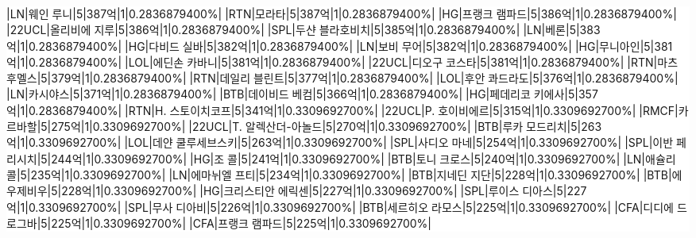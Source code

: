 |LN|웨인 루니|5|387억|1|0.2836879400%|
|RTN|모라타|5|387억|1|0.2836879400%|
|HG|프랭크 램파드|5|386억|1|0.2836879400%|
|22UCL|올리비에 지루|5|386억|1|0.2836879400%|
|SPL|두샨 블라호비치|5|385억|1|0.2836879400%|
|LN|베론|5|383억|1|0.2836879400%|
|HG|다비드 실바|5|382억|1|0.2836879400%|
|LN|보비 무어|5|382억|1|0.2836879400%|
|HG|무니아인|5|381억|1|0.2836879400%|
|LOL|에딘손 카바니|5|381억|1|0.2836879400%|
|22UCL|디오구 코스타|5|381억|1|0.2836879400%|
|RTN|마츠 후멜스|5|379억|1|0.2836879400%|
|RTN|데일리 블린트|5|377억|1|0.2836879400%|
|LOL|후안 콰드라도|5|376억|1|0.2836879400%|
|LN|카시야스|5|371억|1|0.2836879400%|
|BTB|데이비드 베컴|5|366억|1|0.2836879400%|
|HG|페데리코 키에사|5|357억|1|0.2836879400%|
|RTN|H. 스토이치코프|5|341억|1|0.3309692700%|
|22UCL|P. 호이비에르|5|315억|1|0.3309692700%|
|RMCF|카르바할|5|275억|1|0.3309692700%|
|22UCL|T. 알렉산더-아놀드|5|270억|1|0.3309692700%|
|BTB|루카 모드리치|5|263억|1|0.3309692700%|
|LOL|데얀 쿨루세브스키|5|263억|1|0.3309692700%|
|SPL|사디오 마네|5|254억|1|0.3309692700%|
|SPL|이반 페리시치|5|244억|1|0.3309692700%|
|HG|조 콜|5|241억|1|0.3309692700%|
|BTB|토니 크로스|5|240억|1|0.3309692700%|
|LN|애슐리 콜|5|235억|1|0.3309692700%|
|LN|에마뉘엘 프티|5|234억|1|0.3309692700%|
|BTB|지네딘 지단|5|228억|1|0.3309692700%|
|BTB|에우제비우|5|228억|1|0.3309692700%|
|HG|크리스티안 에릭센|5|227억|1|0.3309692700%|
|SPL|루이스 디아스|5|227억|1|0.3309692700%|
|SPL|무사 디아비|5|226억|1|0.3309692700%|
|BTB|세르히오 라모스|5|225억|1|0.3309692700%|
|CFA|디디에 드로그바|5|225억|1|0.3309692700%|
|CFA|프랭크 램파드|5|225억|1|0.3309692700%|